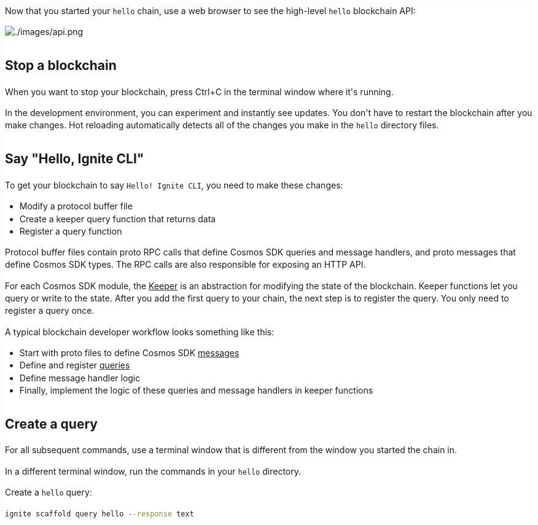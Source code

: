 Now that you started your `hello` chain, use a web browser to see the high-level
`hello` blockchain API:

![./images/api.png](./images/api.png)

## Stop a blockchain

When you want to stop your blockchain, press Ctrl+C in the terminal window where
it's running.

In the development environment, you can experiment and instantly see updates.
You don't have to restart the blockchain after you make changes. Hot reloading
automatically detects all of the changes you make in the `hello` directory
files.

## Say "Hello, Ignite CLI"

To get your blockchain to say `Hello! Ignite CLI`, you need to make these
changes:

- Modify a protocol buffer file
- Create a keeper query function that returns data
- Register a query function

Protocol buffer files contain proto RPC calls that define Cosmos SDK queries and
message handlers, and proto messages that define Cosmos SDK types. The RPC calls
are also responsible for exposing an HTTP API.

For each Cosmos SDK module, the
[Keeper](https://docs.cosmos.network/main/building-modules/keeper.html) is an
abstraction for modifying the state of the blockchain. Keeper functions let you
query or write to the state. After you add the first query to your chain, the
next step is to register the query. You only need to register a query once.

A typical blockchain developer workflow looks something like this:

- Start with proto files to define Cosmos SDK
  [messages](https://docs.cosmos.network/main/building-modules/msg-services.html)
- Define and register
  [queries](https://docs.cosmos.network/main/building-modules/query-services.html)
- Define message handler logic
- Finally, implement the logic of these queries and message handlers in keeper
  functions

## Create a query

For all subsequent commands, use a terminal window that is different from the
window you started the chain in.

In a different terminal window, run the commands in your `hello` directory.

Create a `hello` query:

```bash
ignite scaffold query hello --response text
```
